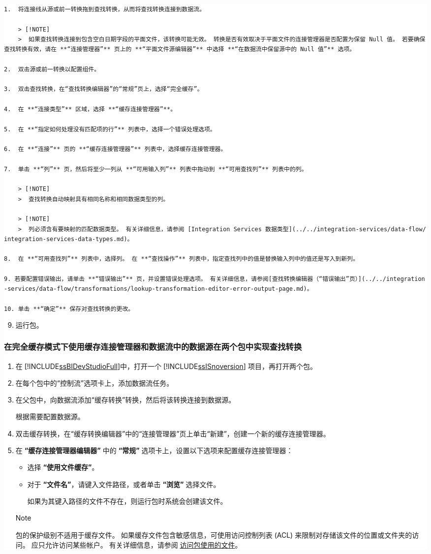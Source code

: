     1.  将连接线从源或前一转换拖到查找转换，从而将查找转换连接到数据流。  
  
        > [!NOTE]  
        >  如果查找转换连接到包含空白日期字段的平面文件，该转换可能无效。 转换是否有效取决于平面文件的连接管理器是否配置为保留 Null 值。 若要确保查找转换有效，请在 **“连接管理器”** 页上的 **“平面文件源编辑器”** 中选择 **“在数据流中保留源中的 Null 值”** 选项。  
  
    2.  双击源或前一转换以配置组件。  
  
    3.  双击查找转换，在“查找转换编辑器”的“常规”页上，选择“完全缓存”。  
  
    4.  在 **“连接类型”** 区域，选择 **“缓存连接管理器”**。  
  
    5.  在 **“指定如何处理没有匹配项的行”** 列表中，选择一个错误处理选项。  
  
    6.  在 **“连接”** 页的 **“缓存连接管理器”** 列表中，选择缓存连接管理器。  
  
    7.  单击 **“列”** 页，然后将至少一列从 **“可用输入列”** 列表中拖动到 **“可用查找列”** 列表中的列。  
  
        > [!NOTE]  
        >  查找转换自动映射具有相同名称和相同数据类型的列。  
  
        > [!NOTE]  
        >  列必须含有要映射的匹配数据类型。 有关详细信息，请参阅 [Integration Services 数据类型](../../integration-services/data-flow/integration-services-data-types.md)。  
  
    8.  在 **“可用查找列”** 列表中，选择列。 在 **“查找操作”** 列表中，指定查找列中的值是替换输入列中的值还是写入到新列。  
  
    9. 若要配置错误输出，请单击 **“错误输出”** 页，并设置错误处理选项。 有关详细信息，请参阅[查找转换编辑器（“错误输出”页）](../../integration-services/data-flow/transformations/lookup-transformation-editor-error-output-page.md)。  
  
    10. 单击 **“确定”** 保存对查找转换的更改。  
  
9. 运行包。  
  
### <a name="to-implement-a-lookup-transformation-in-full-cache-mode-in-two-packages-by-using-cache-connection-manager-and-a-data-source-in-the-data-flow"></a>在完全缓存模式下使用缓存连接管理器和数据流中的数据源在两个包中实现查找转换  
  
1.  在 [!INCLUDE[ssBIDevStudioFull](../../includes/ssbidevstudiofull-md.md)]中，打开一个 [!INCLUDE[ssISnoversion](../../includes/ssisnoversion-md.md)] 项目，再打开两个包。  
  
2.  在每个包中的“控制流”选项卡上，添加数据流任务。  
  
3.  在父包中，向数据流添加“缓存转换”转换，然后将该转换连接到数据源。  
  
     根据需要配置数据源。  
  
4.  双击缓存转换，在“缓存转换编辑器”中的“连接管理器”页上单击“新建”，创建一个新的缓存连接管理器。  
  
5.  在 **“缓存连接管理器编辑器”** 中的 **“常规”** 选项卡上，设置以下选项来配置缓存连接管理器：  
  
    -   选择 **“使用文件缓存”**。  
  
    -   对于 **“文件名”**，请键入文件路径，或者单击 **“浏览”** 选择文件。  
  
         如果为其键入路径的文件不存在，则运行包时系统会创建该文件。  
  
    > [!NOTE]  
    >  包的保护级别不适用于缓存文件。 如果缓存文件包含敏感信息，可使用访问控制列表 (ACL) 来限制对存储该文件的位置或文件夹的访问。 应只允许访问某些帐户。 有关详细信息，请参阅 [访问包使用的文件](../../integration-services/security/security-overview-integration-services.md#files)。  
  